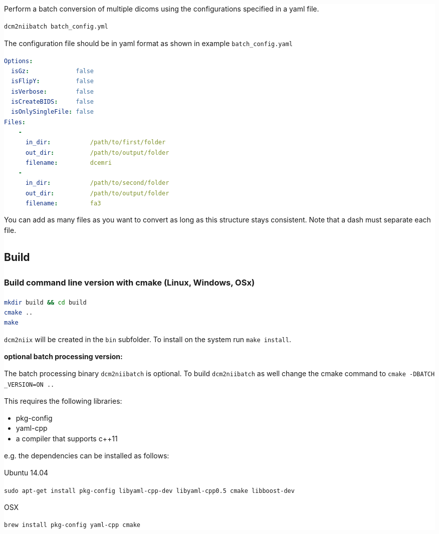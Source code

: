 Perform a batch conversion of multiple dicoms using the configurations specified in a yaml file.
```bash
dcm2niibatch batch_config.yml
```

The configuration file should be in yaml format as shown in example `batch_config.yaml`

```yaml
Options:
  isGz:             false
  isFlipY:          false
  isVerbose:        false
  isCreateBIDS:     false
  isOnlySingleFile: false
Files:
    -
      in_dir:           /path/to/first/folder
      out_dir:          /path/to/output/folder
      filename:         dcemri
    -
      in_dir:           /path/to/second/folder
      out_dir:          /path/to/output/folder
      filename:         fa3
```

You can add as many files as you want to convert as long as this structure stays consistent. Note that a dash must separate each file.

## Build

### Build command line version with cmake (Linux, Windows, OSx)

```bash
mkdir build && cd build
cmake ..
make
```
`dcm2niix` will be created in the `bin` subfolder. To install on the system run `make install`.

**optional batch processing version:**

The batch processing binary `dcm2niibatch` is optional. To build `dcm2niibatch` as well change the cmake command to `cmake -DBATCH_VERSION=ON ..`

This requires the following libraries:
- pkg-config
- yaml-cpp
- a compiler that supports c++11

e.g. the dependencies can be installed as follows:

Ubuntu 14.04
```
sudo apt-get install pkg-config libyaml-cpp-dev libyaml-cpp0.5 cmake libboost-dev
```
OSX
```
brew install pkg-config yaml-cpp cmake
```
